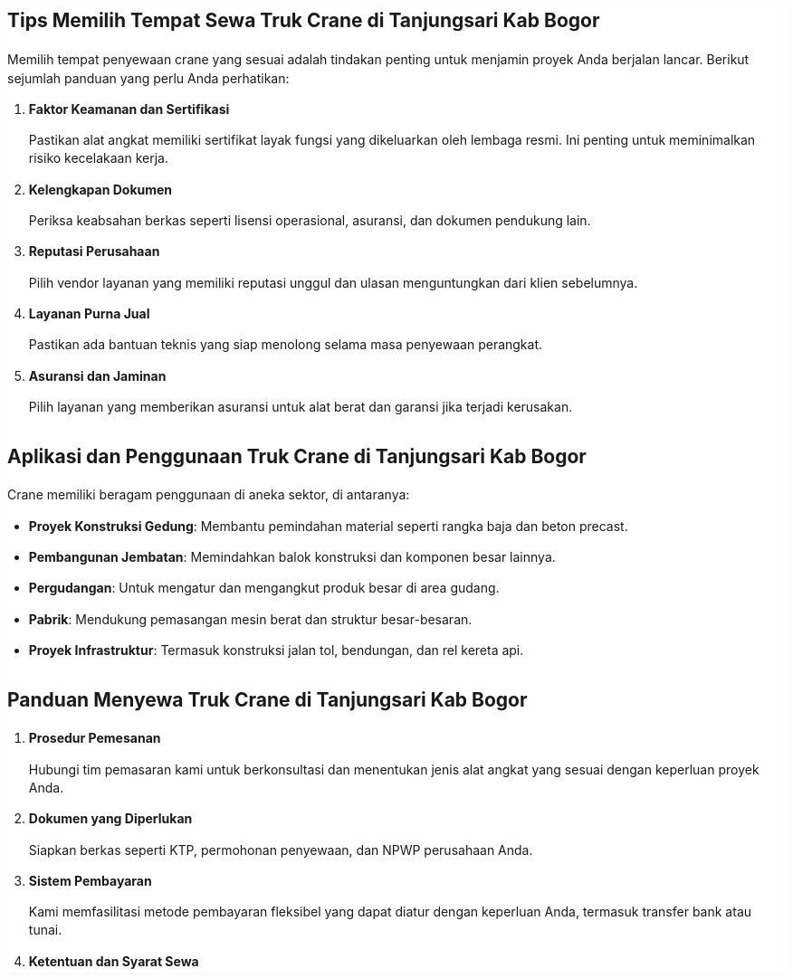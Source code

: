 ## Tips Memilih Tempat Sewa Truk Crane di Tanjungsari Kab Bogor

Memilih tempat penyewaan crane yang sesuai adalah tindakan penting untuk menjamin proyek Anda berjalan lancar. Berikut sejumlah panduan yang perlu Anda perhatikan:  

1. **Faktor Keamanan dan Sertifikasi**  

   Pastikan alat angkat memiliki sertifikat layak fungsi yang dikeluarkan oleh lembaga resmi. Ini penting untuk meminimalkan risiko kecelakaan kerja.  

2. **Kelengkapan Dokumen**  

   Periksa keabsahan berkas seperti lisensi operasional, asuransi, dan dokumen pendukung lain.  

3. **Reputasi Perusahaan**  

   Pilih vendor layanan yang memiliki reputasi unggul dan ulasan menguntungkan dari klien sebelumnya.  

4. **Layanan Purna Jual**  

   Pastikan ada bantuan teknis yang siap menolong selama masa penyewaan perangkat.  

5. **Asuransi dan Jaminan**  

   Pilih layanan yang memberikan asuransi untuk alat berat dan garansi jika terjadi kerusakan.  

## Aplikasi dan Penggunaan Truk Crane di Tanjungsari Kab Bogor

Crane memiliki beragam penggunaan di aneka sektor, di antaranya:  

- **Proyek Konstruksi Gedung**: Membantu pemindahan material seperti rangka baja dan beton precast.  

- **Pembangunan Jembatan**: Memindahkan balok konstruksi dan komponen besar lainnya.  

- **Pergudangan**: Untuk mengatur dan mengangkut produk besar di area gudang.  

- **Pabrik**: Mendukung pemasangan mesin berat dan struktur besar-besaran.  

- **Proyek Infrastruktur**: Termasuk konstruksi jalan tol, bendungan, dan rel kereta api.  

## Panduan Menyewa Truk Crane di Tanjungsari Kab Bogor

1. **Prosedur Pemesanan**  

   Hubungi tim pemasaran kami untuk berkonsultasi dan menentukan jenis alat angkat yang sesuai dengan keperluan proyek Anda.  

2. **Dokumen yang Diperlukan**  

   Siapkan berkas seperti KTP, permohonan penyewaan, dan NPWP perusahaan Anda.  

3. **Sistem Pembayaran**  

   Kami memfasilitasi metode pembayaran fleksibel yang dapat diatur dengan keperluan Anda, termasuk transfer bank atau tunai.  

4. **Ketentuan dan Syarat Sewa**  
